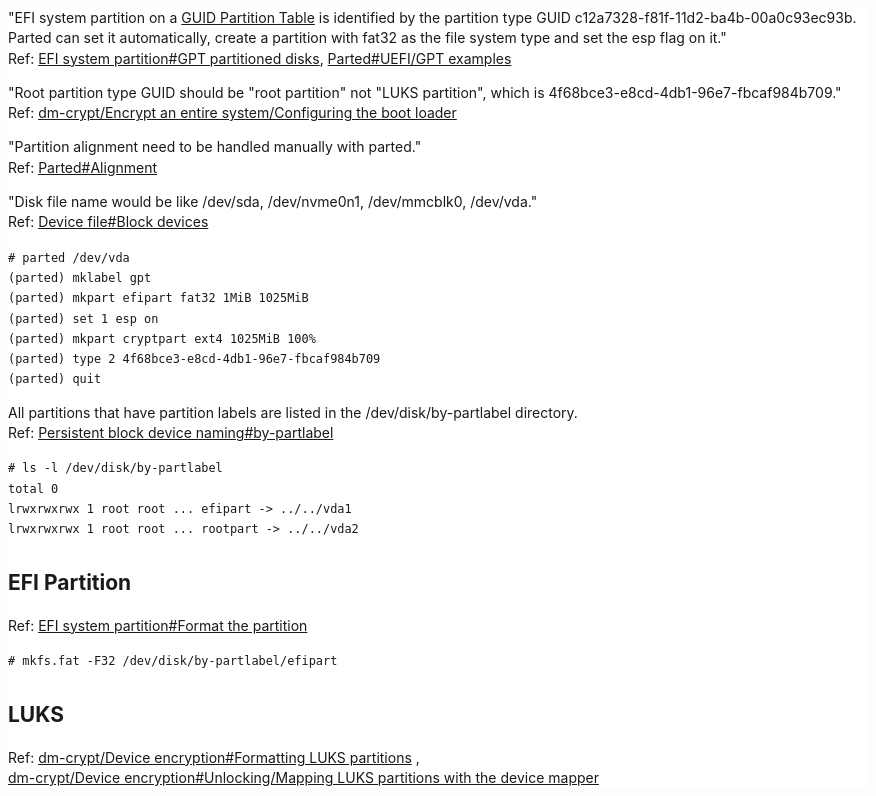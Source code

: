 "EFI system partition on a [GUID Partition Table](https://en.wikipedia.org/wiki/GUID_Partition_Table#Partition_type_GUIDs)
is identified by the partition type GUID c12a7328-f81f-11d2-ba4b-00a0c93ec93b.
Parted can set it automatically, create a partition with fat32 as the file system type and set the esp flag on it."\
Ref: [EFI system partition#GPT partitioned disks](https://wiki.archlinux.org/title/EFI_system_partition#GPT_partitioned_disks),
[Parted#UEFI/GPT examples](https://wiki.archlinux.org/title/Parted#UEFI/GPT_examples)

"Root partition type GUID should be "root partition" not "LUKS partition", which is
4f68bce3-e8cd-4db1-96e7-fbcaf984b709."\
Ref: [dm-crypt/Encrypt an entire system/Configuring the boot loader](https://wiki.archlinux.org/title/Dm-crypt/Encrypting_an_entire_system#Configuring_the_boot_loader)

"Partition alignment need to be handled manually with parted."\
Ref: [Parted#Alignment](https://wiki.archlinux.org/title/Parted#Alignment)

"Disk file name would be like /dev/sda, /dev/nvme0n1, /dev/mmcblk0, /dev/vda."\
Ref: [Device file#Block devices](https://wiki.archlinux.org/title/Device_file#Block_devices)

```
# parted /dev/vda
(parted) mklabel gpt
(parted) mkpart efipart fat32 1MiB 1025MiB
(parted) set 1 esp on
(parted) mkpart cryptpart ext4 1025MiB 100%
(parted) type 2 4f68bce3-e8cd-4db1-96e7-fbcaf984b709
(parted) quit
```

All partitions that have partition labels are listed in the /dev/disk/by-partlabel directory.\
Ref: [Persistent block device naming#by-partlabel](https://wiki.archlinux.org/title/Persistent_block_device_naming#by-partlabel)

```
# ls -l /dev/disk/by-partlabel
total 0
lrwxrwxrwx 1 root root ... efipart -> ../../vda1
lrwxrwxrwx 1 root root ... rootpart -> ../../vda2
```

## EFI Partition

Ref:
[EFI system partition#Format the partition](https://wiki.archlinux.org/title/EFI_system_partition#Format_the_partition)

```
# mkfs.fat -F32 /dev/disk/by-partlabel/efipart
```

## LUKS

Ref:
[dm-crypt/Device encryption#Formatting LUKS partitions](https://wiki.archlinux.org/title/Dm-crypt/Device_encryption#Formatting_LUKS_partitions) ,\
[dm-crypt/Device encryption#Unlocking/Mapping LUKS partitions with the device mapper](https://wiki.archlinux.org/title/Dm-crypt/Device_encryption#Unlocking/Mapping_LUKS_partitions_with_the_device_mapper)
